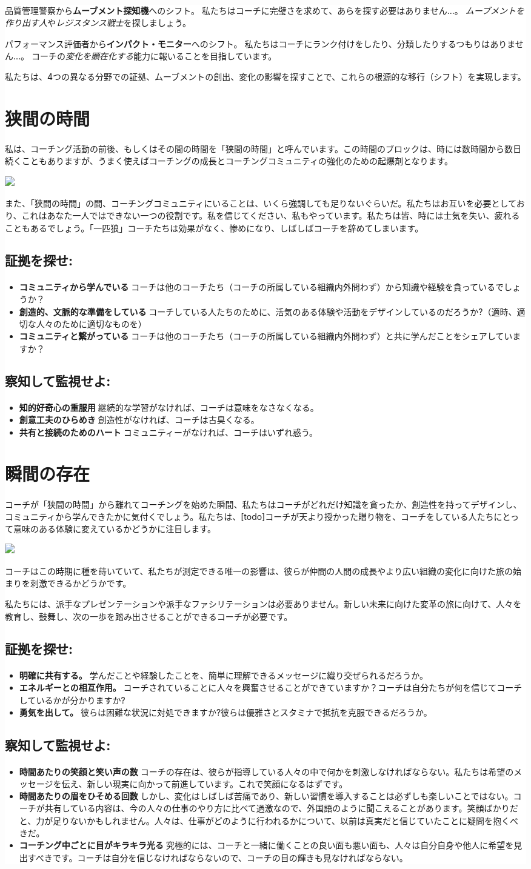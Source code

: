 品質管理警察から**ムーブメント探知機**へのシフト。
私たちはコーチに完璧さを求めて、あらを探す必要はありません...。
*ムーブメントを作り出す人*や*レジスタンス戦士*を探しましょう。

パフォーマンス評価者から**インパクト・モニター**へのシフト。
私たちはコーチにランク付けをしたり、分類したりするつもりはありません...。
コーチの*変化を顕在化する*能力に報いることを目指しています。

私たちは、4つの異なる分野での証拠、ムーブメントの創出、変化の影響を探すことで、これらの根源的な移行（シフト）を実現します。

# 狭間の時間

私は、コーチング活動の前後、もしくはその間の時間を「狭間の時間」と呼んでいます。この時間のブロックは、時には数時間から数日続くこともありますが、うまく使えばコーチングの成長とコーチングコミュニティの強化のための起爆剤となります。

![](https://i2.wp.com/illustratedagile.com/files/2019/10/illustrated-agile-prepare-soil.png?w=232&ssl=1)

また、「狭間の時間」の間、コーチングコミュニティにいることは、いくら強調しても足りないぐらいだ。私たちはお互いを必要としており、これはあなた一人ではできない一つの役割です。私を信じてください、私もやっています。私たちは皆、時には士気を失い、疲れることもあるでしょう。「一匹狼」コーチたちは効果がなく、惨めになり、しばしばコーチを辞めてしまいます。

## 証拠を探せ:

+ **コミュニティから学んでいる** コーチは他のコーチたち（コーチの所属している組織内外問わず）から知識や経験を貪っているでしょうか？
+ **創造的、文脈的な準備をしている** コーチしている人たちのために、活気のある体験や活動をデザインしているのだろうか?（適時、適切な人々のために適切なものを）
+ **コミュニティと繋がっている** コーチは他のコーチたち（コーチの所属している組織内外問わず）と共に学んだことをシェアしていますか？

## 察知して監視せよ:

+ **知的好奇心の重服用** 継続的な学習がなければ、コーチは意味をなさなくなる。
+ **創意工夫のひらめき** 創造性がなければ、コーチは古臭くなる。
+ **共有と接続のためのハート** コミュニティーがなければ、コーチはいずれ惑う。

# 瞬間の存在

コーチが「狭間の時間」から離れてコーチングを始めた瞬間、私たちはコーチがどれだけ知識を貪ったか、創造性を持ってデザインし、コミュニティから学んできたかに気付くでしょう。私たちは、[todo]コーチが天より授かった贈り物を、コーチをしている人たちにとって意味のある体験に変えているかどうかに注目します。

![](https://i1.wp.com/illustratedagile.com/files/2019/10/illustrated-agile-plant-seeds.png?w=267&ssl=1)


コーチはこの時期に種を蒔いていて、私たちが測定できる唯一の影響は、彼らが仲間の人間の成長やより広い組織の変化に向けた旅の始まりを刺激できるかどうかです。

私たちには、派手なプレゼンテーションや派手なファシリテーションは必要ありません。新しい未来に向けた変革の旅に向けて、人々を教育し、鼓舞し、次の一歩を踏み出させることができるコーチが必要です。

## 証拠を探せ:
+ **明確に共有する。** 学んだことや経験したことを、簡単に理解できるメッセージに織り交ぜられるだろうか。
+ **エネルギーとの相互作用。** コーチされていることに人々を興奮させることができていますか？コーチは自分たちが何を信じてコーチしているかが分かりますか?
+ **勇気を出して。** 彼らは困難な状況に対処できますか?彼らは優雅さとスタミナで抵抗を克服できるだろうか。

## 察知して監視せよ:
+ **時間あたりの笑顔と笑い声の数** コーチの存在は、彼らが指導している人々の中で何かを刺激しなければならない。私たちは希望のメッセージを伝え、新しい現実に向かって前進しています。これで笑顔になるはずです。
+ **時間あたりの眉をひそめる回数** しかし、変化はしばしば苦痛であり、新しい習慣を導入することは必ずしも楽しいことではない。コーチが共有している内容は、今の人々の仕事のやり方に比べて過激なので、外国語のように聞こえることがあります。笑顔ばかりだと、力が足りないかもしれません。人々は、仕事がどのように行われるかについて、以前は真実だと信じていたことに疑問を抱くべきだ。
+ **コーチング中ごとに目がキラキラ光る** 究極的には、コーチと一緒に働くことの良い面も悪い面も、人々は自分自身や他人に希望を見出すべきです。コーチは自分を信じなければならないので、コーチの目の輝きも見なければならない。
